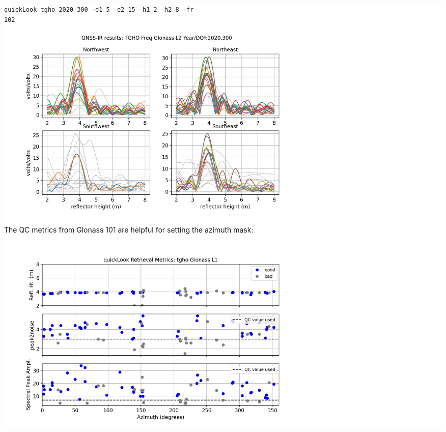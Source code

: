 <code>quickLook tgho 2020 300 -e1 5 -e2 15 -h1 2 -h2 8 -fr 102</code>

<img src="tgho-glonass-l2.png" width="600"/>

The QC metrics from Glonass 101 are helpful for setting the azimuth mask:

<img src=tgho-glonss-qc.png width="600">
